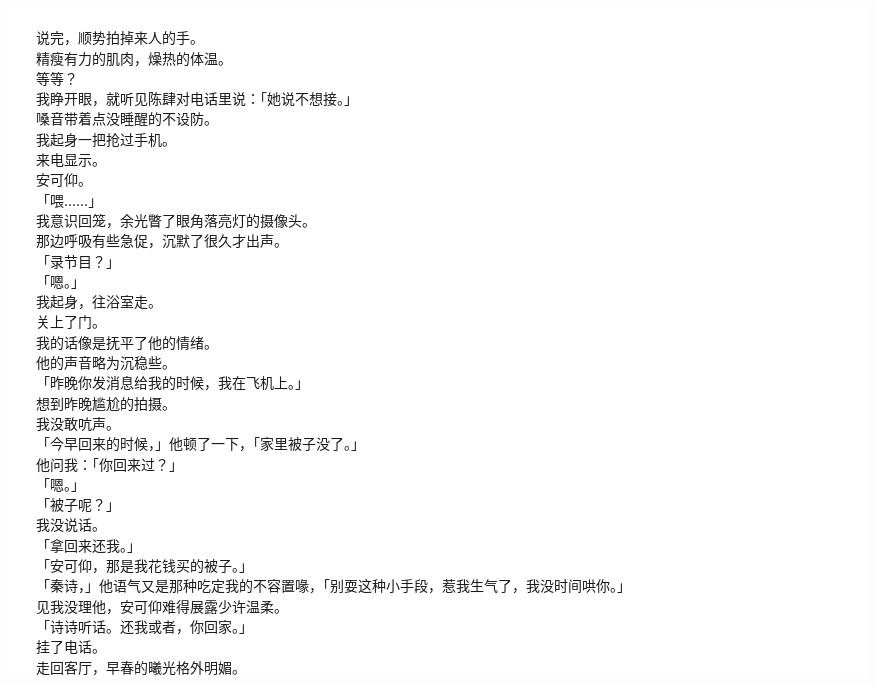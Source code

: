 <br>   
&emsp;&emsp;说完，顺势拍掉来人的手。  
<br>   
&emsp;&emsp;精瘦有力的肌肉，燥热的体温。  
<br>   
&emsp;&emsp;等等？  
<br>   
&emsp;&emsp;我睁开眼，就听见陈肆对电话里说：「她说不想接。」  
<br>   
&emsp;&emsp;嗓音带着点没睡醒的不设防。  
<br>   
&emsp;&emsp;我起身一把抢过手机。  
<br>   
&emsp;&emsp;来电显示。  
<br>   
&emsp;&emsp;安可仰。  
<br>   
&emsp;&emsp;「喂……」  
<br>   
&emsp;&emsp;我意识回笼，余光瞥了眼角落亮灯的摄像头。  
<br>   
&emsp;&emsp;那边呼吸有些急促，沉默了很久才出声。  
<br>   
&emsp;&emsp;「录节目？」  
<br>   
&emsp;&emsp;「嗯。」  
<br>   
&emsp;&emsp;我起身，往浴室走。  
<br>   
&emsp;&emsp;关上了门。  
<br>   
&emsp;&emsp;我的话像是抚平了他的情绪。  
<br>   
&emsp;&emsp;他的声音略为沉稳些。  
<br>   
&emsp;&emsp;「昨晚你发消息给我的时候，我在飞机上。」  
<br>   
&emsp;&emsp;想到昨晚尴尬的拍摄。  
<br>   
&emsp;&emsp;我没敢吭声。  
<br>   
&emsp;&emsp;「今早回来的时候，」他顿了一下，「家里被子没了。」  
<br>   
&emsp;&emsp;他问我：「你回来过？」  
<br>   
&emsp;&emsp;「嗯。」  
<br>   
&emsp;&emsp;「被子呢？」  
<br>   
&emsp;&emsp;我没说话。  
<br>   
&emsp;&emsp;「拿回来还我。」  
<br>   
&emsp;&emsp;「安可仰，那是我花钱买的被子。」  
<br>   
&emsp;&emsp;「秦诗，」他语气又是那种吃定我的不容置喙，「别耍这种小手段，惹我生气了，我没时间哄你。」  
<br>   
&emsp;&emsp;见我没理他，安可仰难得展露少许温柔。  
<br>   
&emsp;&emsp;「诗诗听话。还我或者，你回家。」  
<br>   
&emsp;&emsp;挂了电话。  
<br>   
&emsp;&emsp;走回客厅，早春的曦光格外明媚。  